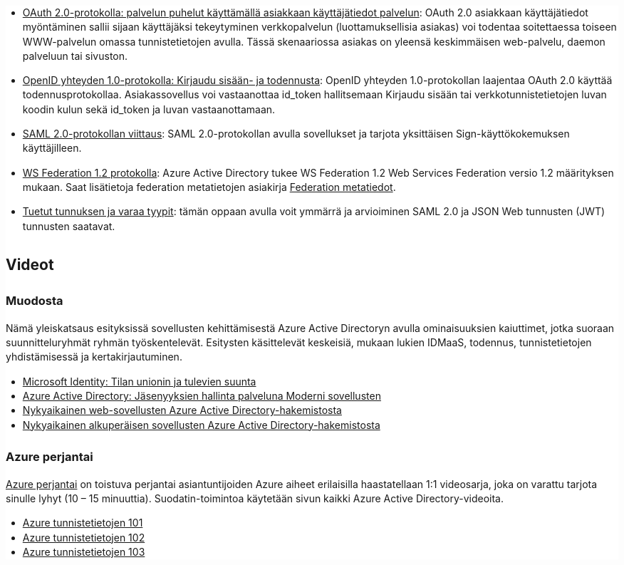 - [OAuth 2.0-protokolla: palvelun puhelut käyttämällä asiakkaan käyttäjätiedot palvelun](active-directory-protocols-oauth-service-to-service.md): OAuth 2.0 asiakkaan käyttäjätiedot myöntäminen sallii sijaan käyttäjäksi tekeytyminen verkkopalvelun (luottamuksellisia asiakas) voi todentaa soitettaessa toiseen WWW-palvelun omassa tunnistetietojen avulla. Tässä skenaariossa asiakas on yleensä keskimmäisen web-palvelu, daemon palveluun tai sivuston.

- [OpenID yhteyden 1.0-protokolla: Kirjaudu sisään- ja todennusta](active-directory-protocols-openid-connect-code.md): OpenID yhteyden 1.0-protokollan laajentaa OAuth 2.0 käyttää todennusprotokollaa. Asiakassovellus voi vastaanottaa id_token hallitsemaan Kirjaudu sisään tai verkkotunnistetietojen luvan koodin kulun sekä id_token ja luvan vastaanottamaan.

- [SAML 2.0-protokollan viittaus](active-directory-saml-protocol-reference.md): SAML 2.0-protokollan avulla sovellukset ja tarjota yksittäisen Sign-käyttökokemuksen käyttäjilleen.

- [WS Federation 1.2 protokolla](http://docs.oasis-open.org/wsfed/federation/v1.2/os/ws-federation-1.2-spec-os.html): Azure Active Directory tukee WS Federation 1.2 Web Services Federation versio 1.2 määrityksen mukaan. Saat lisätietoja federation metatietojen asiakirja [Federation metatiedot](active-directory-federation-metadata.md).

- [Tuetut tunnuksen ja varaa tyypit](active-directory-token-and-claims.md): tämän oppaan avulla voit ymmärrä ja arvioiminen SAML 2.0 ja JSON Web tunnusten (JWT) tunnusten saatavat.

## <a name="videos"></a>Videot

### <a name="build"></a>Muodosta

Nämä yleiskatsaus esityksissä sovellusten kehittämisestä Azure Active Directoryn avulla ominaisuuksien kaiuttimet, jotka suoraan suunnitteluryhmät ryhmän työskentelevät. Esitysten käsittelevät keskeisiä, mukaan lukien IDMaaS, todennus, tunnistetietojen yhdistämisessä ja kertakirjautuminen.

- [Microsoft Identity: Tilan unionin ja tulevien suunta](https://azure.microsoft.com/documentation/videos/build-2016-microsoft-identity-state-of-the-union-and-future-direction/)
- [Azure Active Directory: Jäsenyyksien hallinta palveluna Moderni sovellusten](https://azure.microsoft.com/documentation/videos/build-2015-azure-active-directory-identity-management-as-a-service-for-modern-applications/)
- [Nykyaikainen web-sovellusten Azure Active Directory-hakemistosta](https://azure.microsoft.com/documentation/videos/build-2015-develop-modern-web-applications-with-azure-active-directory/)
- [Nykyaikainen alkuperäisen sovellusten Azure Active Directory-hakemistosta](https://azure.microsoft.com/documentation/videos/build-2015-develop-modern-native-applications-with-azure-active-directory/)

### <a name="azure-friday"></a>Azure perjantai
[Azure perjantai](https://azure.microsoft.com/documentation/videos/azure-friday/) on toistuva perjantai asiantuntijoiden Azure aiheet erilaisilla haastatellaan 1:1 videosarja, joka on varattu tarjota sinulle lyhyt (10 – 15 minuuttia).  Suodatin-toimintoa käytetään sivun kaikki Azure Active Directory-videoita.

- [Azure tunnistetietojen 101](https://azure.microsoft.com/documentation/videos/azure-identity-basics/)
- [Azure tunnistetietojen 102](https://azure.microsoft.com/documentation/videos/azure-identity-creating-active-directory/)
- [Azure tunnistetietojen 103](https://azure.microsoft.com/documentation/videos/azure-identity-application-to-authenticate/)
